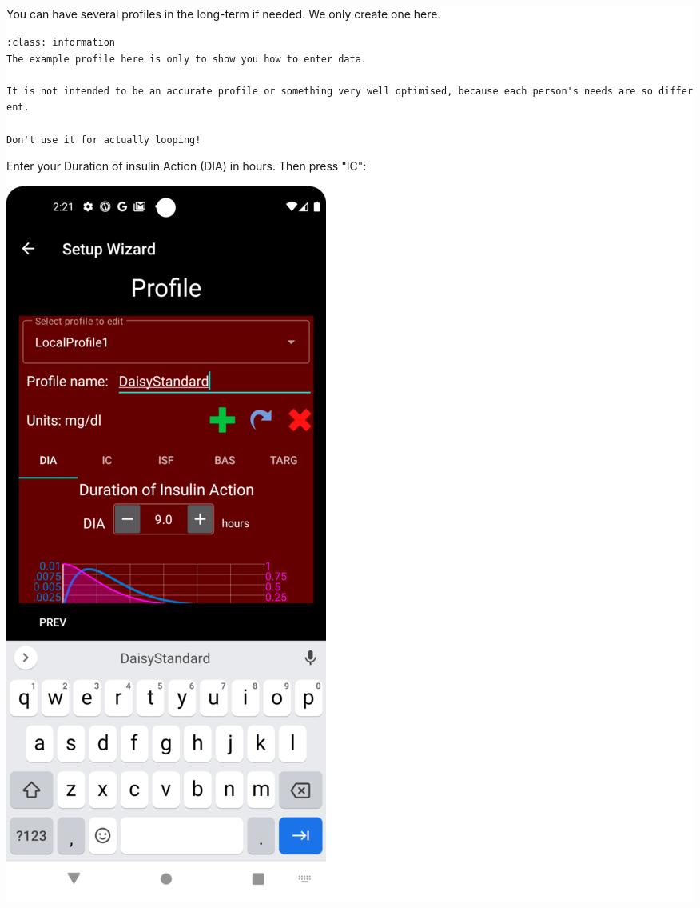 You can have several profiles in the long-term if needed. We only create one here.

```{admonition} Profile only for tutorial - not for your usage
:class: information
The example profile here is only to show you how to enter data.

It is not intended to be an accurate profile or something very well optimised, because each person's needs are so different.

Don't use it for actually looping!
```

Enter your Duration of insulin Action (DIA) in hours. Then press "IC":

![image](../images/setup-wizard/Screenshot_20231202_142143.png)
